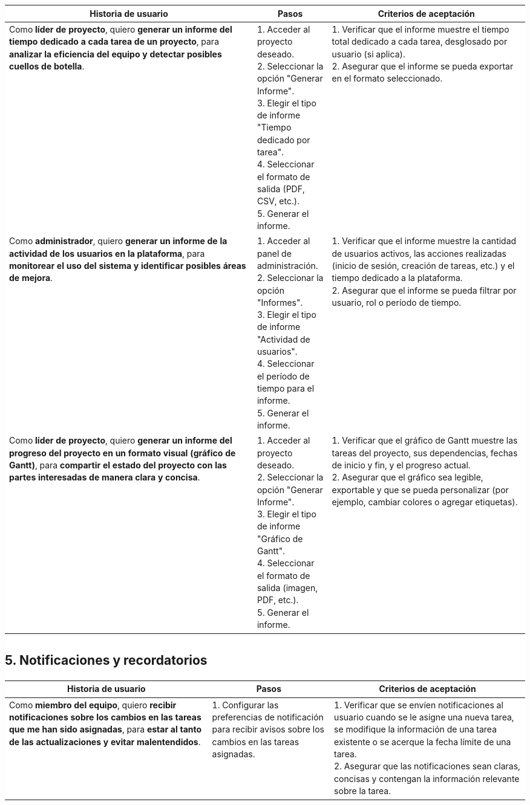 | Historia de usuario                                                                                                                                                                                                          | Pasos                                                                                                                                                                                                                                  | Criterios de aceptación                                                                                                                                                                                                                                                       |
| ---------------------------------------------------------------------------------------------------------------------------------------------------------------------------------------------------------------------------- | -------------------------------------------------------------------------------------------------------------------------------------------------------------------------------------------------------------------------------------- | ----------------------------------------------------------------------------------------------------------------------------------------------------------------------------------------------------------------------------------------------------------------------------- |
| Como **líder de proyecto**, quiero **generar un informe del tiempo dedicado a cada tarea de un proyecto**, para **analizar la eficiencia del equipo y detectar posibles cuellos de botella**.                                | 1. Acceder al proyecto deseado. <br> 2. Seleccionar la opción "Generar Informe". <br> 3. Elegir el tipo de informe "Tiempo dedicado por tarea". <br> 4. Seleccionar el formato de salida (PDF, CSV, etc.). <br> 5. Generar el informe. | 1. Verificar que el informe muestre el tiempo total dedicado a cada tarea, desglosado por usuario (si aplica). <br> 2. Asegurar que el informe se pueda exportar en el formato seleccionado.                                                                                  |
| Como **administrador**, quiero **generar un informe de la actividad de los usuarios en la plataforma**, para **monitorear el uso del sistema y identificar posibles áreas de mejora**.                                       | 1. Acceder al panel de administración. <br> 2. Seleccionar la opción "Informes". <br> 3. Elegir el tipo de informe "Actividad de usuarios". <br> 4. Seleccionar el período de tiempo para el informe. <br> 5. Generar el informe.      | 1. Verificar que el informe muestre la cantidad de usuarios activos, las acciones realizadas (inicio de sesión, creación de tareas, etc.) y el tiempo dedicado a la plataforma. <br> 2. Asegurar que el informe se pueda filtrar por usuario, rol o período de tiempo.        |
| Como **líder de proyecto**, quiero **generar un informe del progreso del proyecto en un formato visual (gráfico de Gantt)**, para **compartir el estado del proyecto con las partes interesadas de manera clara y concisa**. | 1. Acceder al proyecto deseado. <br> 2. Seleccionar la opción "Generar Informe". <br> 3. Elegir el tipo de informe "Gráfico de Gantt". <br> 4. Seleccionar el formato de salida (imagen, PDF, etc.). <br> 5. Generar el informe.       | 1. Verificar que el gráfico de Gantt muestre las tareas del proyecto, sus dependencias, fechas de inicio y fin, y el progreso actual. <br> 2. Asegurar que el gráfico sea legible, exportable y que se pueda personalizar (por ejemplo, cambiar colores o agregar etiquetas). |

## **5. Notificaciones y recordatorios**

| Historia de usuario                                                                                                                                                                                      | Pasos                                                                                                                                                                                                                                                            | Criterios de aceptación                                                                                                                                                                                                                                                                                    |
| -------------------------------------------------------------------------------------------------------------------------------------------------------------------------------------------------------- | ---------------------------------------------------------------------------------------------------------------------------------------------------------------------------------------------------------------------------------------------------------------- | ---------------------------------------------------------------------------------------------------------------------------------------------------------------------------------------------------------------------------------------------------------------------------------------------------------- |
| Como **miembro del equipo**, quiero **recibir notificaciones sobre los cambios en las tareas que me han sido asignadas**, para **estar al tanto de las actualizaciones y evitar malentendidos**.         | 1. Configurar las preferencias de notificación para recibir avisos sobre los cambios en las tareas asignadas.                                                                                                                                                    | 1. Verificar que se envíen notificaciones al usuario cuando se le asigne una nueva tarea, se modifique la información de una tarea existente o se acerque la fecha límite de una tarea. <br> 2. Asegurar que las notificaciones sean claras, concisas y contengan la información relevante sobre la tarea. |